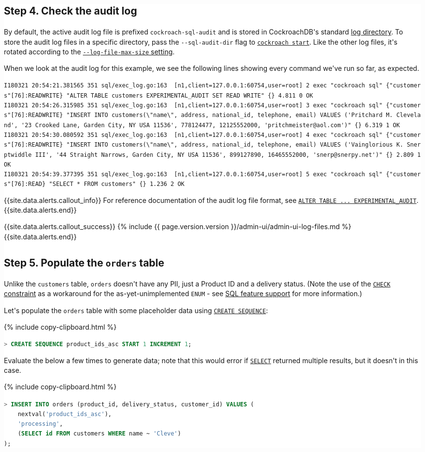 ## Step 4. Check the audit log

By default, the active audit log file is prefixed `cockroach-sql-audit` and is stored in CockroachDB's standard [log directory](debug-and-error-logs.html#write-to-file).  To store the audit log files in a specific directory, pass the `--sql-audit-dir` flag to [`cockroach start`](cockroach-start.html).  Like the other log files, it's rotated according to the [`--log-file-max-size` setting](cockroach-start.html#logging).

When we look at the audit log for this example, we see the following lines showing every command we've run so far, as expected.

~~~
I180321 20:54:21.381565 351 sql/exec_log.go:163  [n1,client=127.0.0.1:60754,user=root] 2 exec "cockroach sql" {"customers"[76]:READWRITE} "ALTER TABLE customers EXPERIMENTAL_AUDIT SET READ WRITE" {} 4.811 0 OK
I180321 20:54:26.315985 351 sql/exec_log.go:163  [n1,client=127.0.0.1:60754,user=root] 3 exec "cockroach sql" {"customers"[76]:READWRITE} "INSERT INTO customers(\"name\", address, national_id, telephone, email) VALUES ('Pritchard M. Cleveland', '23 Crooked Lane, Garden City, NY USA 11536', 778124477, 12125552000, 'pritchmeister@aol.com')" {} 6.319 1 OK
I180321 20:54:30.080592 351 sql/exec_log.go:163  [n1,client=127.0.0.1:60754,user=root] 4 exec "cockroach sql" {"customers"[76]:READWRITE} "INSERT INTO customers(\"name\", address, national_id, telephone, email) VALUES ('Vainglorious K. Snerptwiddle III', '44 Straight Narrows, Garden City, NY USA 11536', 899127890, 16465552000, 'snerp@snerpy.net')" {} 2.809 1 OK
I180321 20:54:39.377395 351 sql/exec_log.go:163  [n1,client=127.0.0.1:60754,user=root] 5 exec "cockroach sql" {"customers"[76]:READ} "SELECT * FROM customers" {} 1.236 2 OK
~~~

{{site.data.alerts.callout_info}}
For reference documentation of the audit log file format, see [`ALTER TABLE ... EXPERIMENTAL_AUDIT`](experimental-audit.html).
{{site.data.alerts.end}}

{{site.data.alerts.callout_success}}
{% include {{ page.version.version }}/admin-ui/admin-ui-log-files.md %}
{{site.data.alerts.end}}

## Step 5. Populate the `orders` table

Unlike the `customers` table, `orders` doesn't have any PII, just a Product ID and a delivery status. (Note the use of the [`CHECK` constraint](check.html) as a workaround for the as-yet-unimplemented `ENUM` - see [SQL feature support](sql-feature-support.html) for more information.)

Let's populate the `orders` table with some placeholder data using [`CREATE SEQUENCE`](create-sequence.html):

{% include copy-clipboard.html %}
~~~ sql
> CREATE SEQUENCE product_ids_asc START 1 INCREMENT 1;
~~~

Evaluate the below a few times to generate data; note that this would error if [`SELECT`](select-clause.html) returned multiple results, but it doesn't in this case.

{% include copy-clipboard.html %}
~~~ sql
> INSERT INTO orders (product_id, delivery_status, customer_id) VALUES (
    nextval('product_ids_asc'),
    'processing',
    (SELECT id FROM customers WHERE name ~ 'Cleve')
);
~~~
